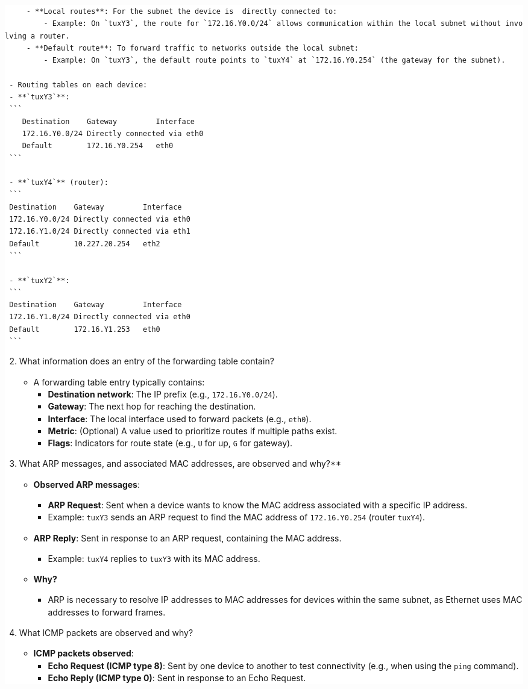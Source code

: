         - **Local routes**: For the subnet the device is  directly connected to:
             - Example: On `tuxY3`, the route for `172.16.Y0.0/24` allows communication within the local subnet without involving a router.
         - **Default route**: To forward traffic to networks outside the local subnet:
             - Example: On `tuxY3`, the default route points to `tuxY4` at `172.16.Y0.254` (the gateway for the subnet).

     - Routing tables on each device:
     - **`tuxY3`**:
     ``` 
        Destination    Gateway         Interface
        172.16.Y0.0/24 Directly connected via eth0
        Default        172.16.Y0.254   eth0
     ```

     - **`tuxY4`** (router):
     ```
     Destination    Gateway         Interface
     172.16.Y0.0/24 Directly connected via eth0
     172.16.Y1.0/24 Directly connected via eth1
     Default        10.227.20.254   eth2
     ```

     - **`tuxY2`**:
     ```
     Destination    Gateway         Interface
     172.16.Y1.0/24 Directly connected via eth0
     Default        172.16.Y1.253   eth0
     ```

 2. What information does an entry of the forwarding table contain?
     - A forwarding table entry typically contains:
         - **Destination network**: The IP prefix (e.g., `172.16.Y0.0/24`).
         - **Gateway**: The next hop for reaching the destination.
         - **Interface**: The local interface used to forward packets (e.g., `eth0`).
         - **Metric**: (Optional) A value used to prioritize routes if multiple paths exist.
         - **Flags**: Indicators for route state (e.g., `U` for up, `G` for gateway).

 3. What ARP messages, and associated MAC addresses, are observed and why?**
     - **Observed ARP messages**:
         - **ARP Request**: Sent when a device wants to know the MAC address associated with a specific IP address.
         - Example: `tuxY3` sends an ARP request to find the MAC address of `172.16.Y0.254` (router `tuxY4`).
     - **ARP Reply**: Sent in response to an ARP request, containing the MAC address.
         - Example: `tuxY4` replies to `tuxY3` with its MAC address.

     - **Why?**
         - ARP is necessary to resolve IP addresses to MAC addresses for devices within the same subnet, as Ethernet uses MAC addresses to forward frames.

 4. What ICMP packets are observed and why?
     - **ICMP packets observed**:
         - **Echo Request (ICMP type 8)**: Sent by one device to another to test connectivity (e.g., when using the `ping` command).
         - **Echo Reply (ICMP type 0)**: Sent in response to an Echo Request.
